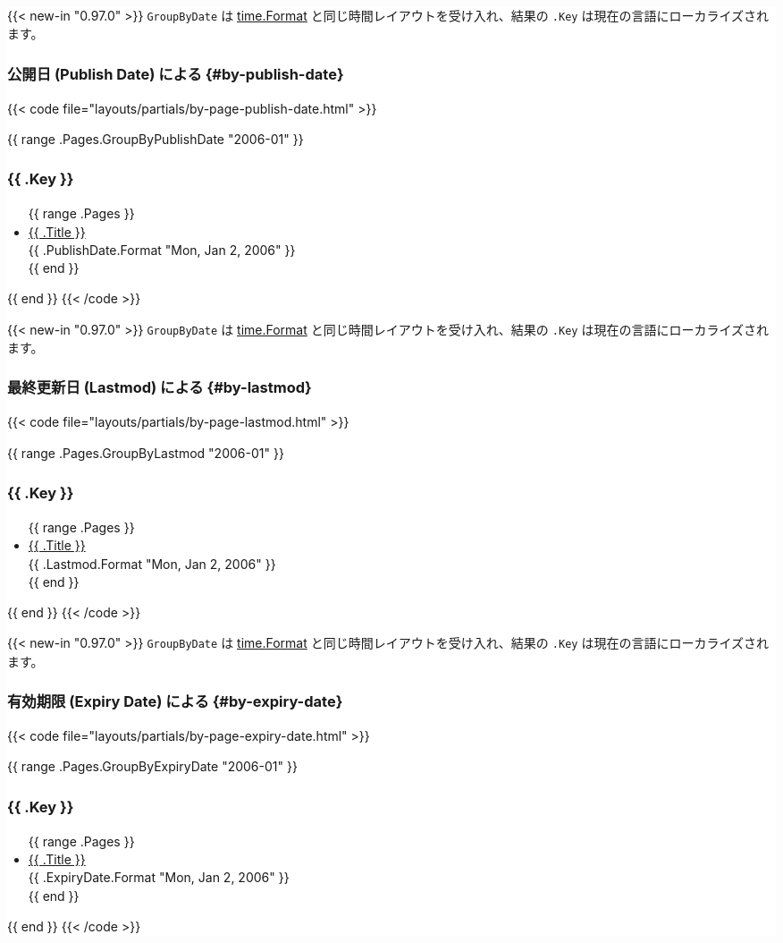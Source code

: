 {{< new-in "0.97.0" >}} `GroupByDate` は [time.Format](/functions/dateformat/) と同じ時間レイアウトを受け入れ、結果の `.Key` は現在の言語にローカライズされます。

### 公開日 (Publish Date) による {#by-publish-date}

{{< code file="layouts/partials/by-page-publish-date.html" >}}

{{ range .Pages.GroupByPublishDate "2006-01" }}
<h3>{{ .Key }}</h3>
<ul>
    {{ range .Pages }}
    <li>
    <a href="{{ .Permalink }}">{{ .Title }}</a>
    <div class="meta">{{ .PublishDate.Format "Mon, Jan 2, 2006" }}</div>
    </li>
    {{ end }}
</ul>
{{ end }}
{{< /code >}}

{{< new-in "0.97.0" >}} `GroupByDate` は [time.Format](/functions/dateformat/) と同じ時間レイアウトを受け入れ、結果の `.Key` は現在の言語にローカライズされます。

### 最終更新日 (Lastmod) による {#by-lastmod}

{{< code file="layouts/partials/by-page-lastmod.html" >}}

{{ range .Pages.GroupByLastmod "2006-01" }}
<h3>{{ .Key }}</h3>
<ul>
    {{ range .Pages }}
    <li>
    <a href="{{ .Permalink }}">{{ .Title }}</a>
    <div class="meta">{{ .Lastmod.Format "Mon, Jan 2, 2006" }}</div>
    </li>
    {{ end }}
</ul>
{{ end }}
{{< /code >}}

{{< new-in "0.97.0" >}} `GroupByDate` は [time.Format](/functions/dateformat/) と同じ時間レイアウトを受け入れ、結果の `.Key` は現在の言語にローカライズされます。

### 有効期限 (Expiry Date) による {#by-expiry-date}

{{< code file="layouts/partials/by-page-expiry-date.html" >}}

{{ range .Pages.GroupByExpiryDate "2006-01" }}
<h3>{{ .Key }}</h3>
<ul>
    {{ range .Pages }}
    <li>
    <a href="{{ .Permalink }}">{{ .Title }}</a>
    <div class="meta">{{ .ExpiryDate.Format "Mon, Jan 2, 2006" }}</div>
    </li>
    {{ end }}
</ul>
{{ end }}
{{< /code >}}
